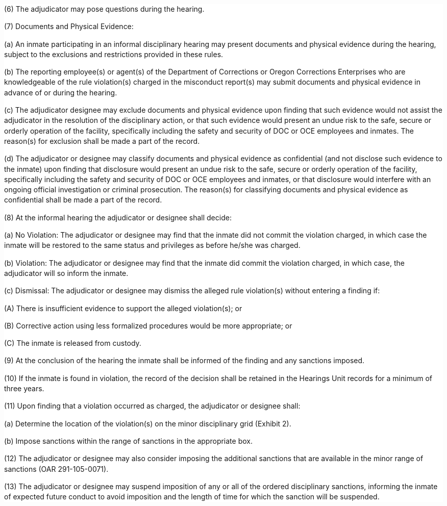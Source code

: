 \(6\) The adjudicator may pose questions during the hearing.

\(7\) Documents and Physical Evidence:

\(a\) An inmate participating in an informal disciplinary hearing may present documents and physical evidence during the hearing, subject to the exclusions and restrictions provided in these rules.

\(b\) The reporting employee\(s\) or agent\(s\) of the Department of Corrections or Oregon Corrections Enterprises who are knowledgeable of the rule violation\(s\) charged in the misconduct report\(s\) may submit documents and physical evidence in advance of or during the hearing.

\(c\) The adjudicator designee may exclude documents and physical evidence upon finding that such evidence would not assist the adjudicator in the resolution of the disciplinary action, or that such evidence would present an undue risk to the safe, secure or orderly operation of the facility, specifically including the safety and security of DOC or OCE employees and inmates. The reason\(s\) for exclusion shall be made a part of the record.

\(d\) The adjudicator or designee may classify documents and physical evidence as confidential \(and not disclose such evidence to the inmate\) upon finding that disclosure would present an undue risk to the safe, secure or orderly operation of the facility, specifically including the safety and security of DOC or OCE employees and inmates, or that disclosure would interfere with an ongoing official investigation or criminal prosecution. The reason\(s\) for classifying documents and physical evidence as confidential shall be made a part of the record.

\(8\) At the informal hearing the adjudicator or designee shall decide:

\(a\) No Violation: The adjudicator or designee may find that the inmate did not commit the violation charged, in which case the inmate will be restored to the same status and privileges as before he/she was charged.

\(b\) Violation: The adjudicator or designee may find that the inmate did commit the violation charged, in which case, the adjudicator will so inform the inmate.

\(c\) Dismissal: The adjudicator or designee may dismiss the alleged rule violation\(s\) without entering a finding if:

\(A\) There is insufficient evidence to support the alleged violation\(s\); or

\(B\) Corrective action using less formalized procedures would be more appropriate; or

\(C\) The inmate is released from custody.

\(9\) At the conclusion of the hearing the inmate shall be informed of the finding and any sanctions imposed.

\(10\) If the inmate is found in violation, the record of the decision shall be retained in the Hearings Unit records for a minimum of three years.

\(11\) Upon finding that a violation occurred as charged, the adjudicator or designee shall:

\(a\) Determine the location of the violation\(s\) on the minor disciplinary grid \(Exhibit 2\).

\(b\) Impose sanctions within the range of sanctions in the appropriate box.

\(12\) The adjudicator or designee may also consider imposing the additional sanctions that are available in the minor range of sanctions \(OAR 291-105-0071\).

\(13\) The adjudicator or designee may suspend imposition of any or all of the ordered disciplinary sanctions, informing the inmate of expected future conduct to avoid imposition and the length of time for which the sanction will be suspended.
